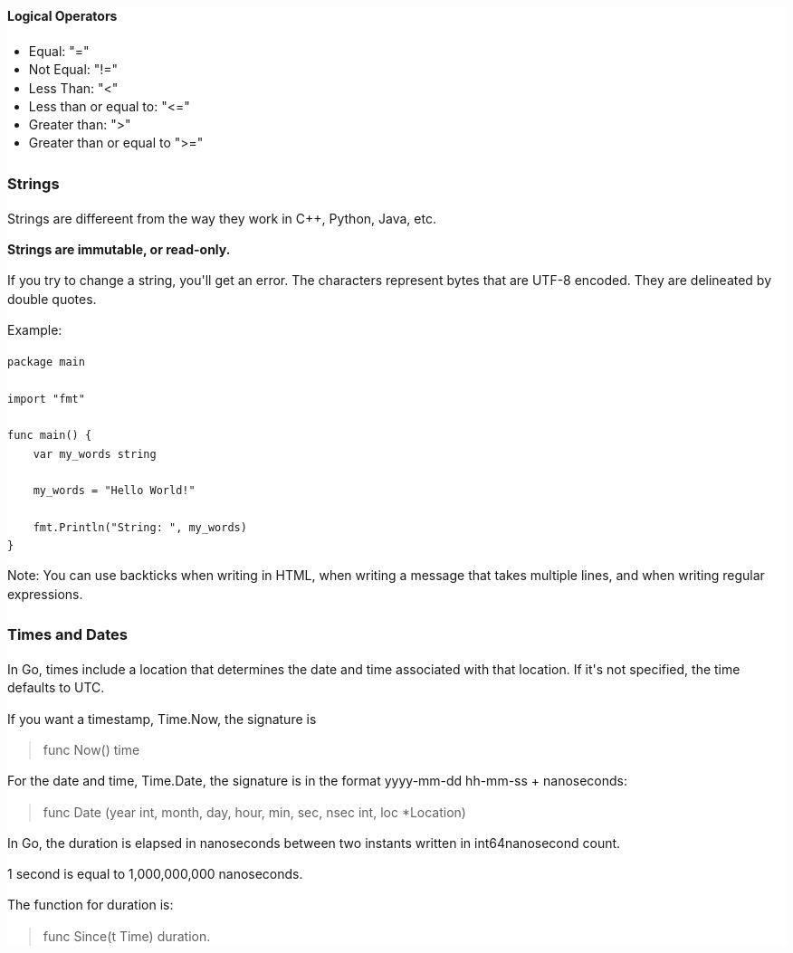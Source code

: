 #### Logical Operators

- Equal: "="
- Not Equal: "!="
- Less Than: "<"
- Less than or equal to: "<="
- Greater than: ">"
- Greater than or equal to ">="

### Strings

Strings are differeent from the way they work in C++, Python, Java, etc.

**Strings are immutable, or read-only.**

If you try to change a string, you'll get an error.  The characters represent 
bytes that are UTF-8 encoded.  They are delineated by double quotes.

Example:

```Golang
package main

import "fmt"

func main() {
	var my_words string
	
	my_words = "Hello World!"
	
	fmt.Println("String: ", my_words)
}
```

Note: You can use backticks when writing in HTML, when writing a message that 
takes multiple lines, and when writing regular expressions.

### Times and Dates

In Go, times include a location that determines the date and time associated
with that location.  If it's not specified, the time defaults to UTC.

If you want a timestamp, Time.Now, the signature is

> func Now() time

For the date and time, Time.Date, the signature is in the format yyyy-mm-dd hh-mm-ss + nanoseconds:

> func Date (year int, month, day, hour, min, sec, nsec int, loc *Location)

In Go, the duration is elapsed in nanoseconds between two instants written in int64nanosecond count.

1 second is equal to 1,000,000,000 nanoseconds.

The function for duration is:

> func Since(t Time) duration.
